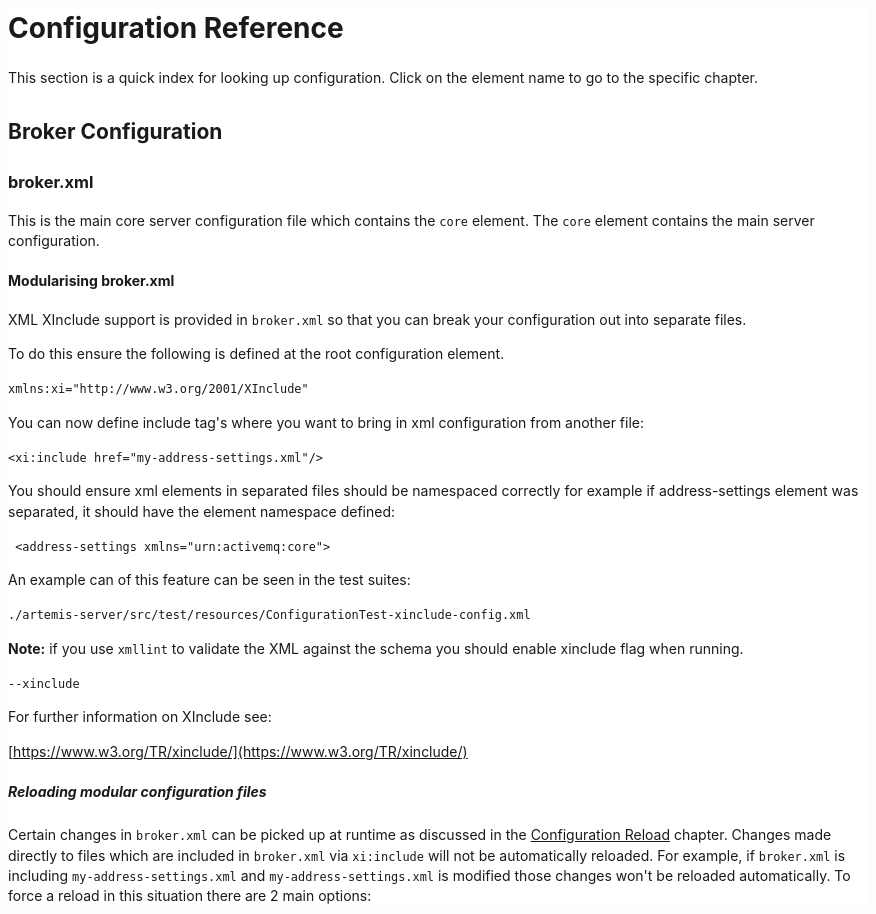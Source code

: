 # Configuration Reference

This section is a quick index for looking up configuration. Click on the
element name to go to the specific chapter.

## Broker Configuration

### broker.xml

This is the main core server configuration file which contains the `core`
element. The `core` element contains the main server configuration.

#### Modularising broker.xml

XML XInclude support is provided in `broker.xml` so that you can break your configuration out into separate files.

To do this ensure the following is defined at the root configuration element.

```
xmlns:xi="http://www.w3.org/2001/XInclude"
```

You can now define include tag's where you want to bring in xml configuration from another file:

```
<xi:include href="my-address-settings.xml"/>
```

You should ensure xml elements in separated files should be namespaced correctly for example if address-settings element was separated, it should have the element namespace defined:

```
 <address-settings xmlns="urn:activemq:core">
```

An example can of this feature can be seen in the test suites:
```
./artemis-server/src/test/resources/ConfigurationTest-xinclude-config.xml
```
**Note:** if you use `xmllint` to validate the XML against the schema you should enable xinclude flag when running.

```
--xinclude
```

For further information on XInclude see:

[https://www.w3.org/TR/xinclude/](https://www.w3.org/TR/xinclude/)

##### Reloading modular configuration files

Certain changes in `broker.xml` can be picked up at runtime as discussed in the [Configuration Reload](config-reload.md)
chapter. Changes made directly to files which are included in `broker.xml` via `xi:include` will not be automatically
reloaded. For example, if `broker.xml` is including `my-address-settings.xml` and `my-address-settings.xml` is modified
those changes won't be reloaded automatically. To force a reload in this situation there are 2 main options: 
